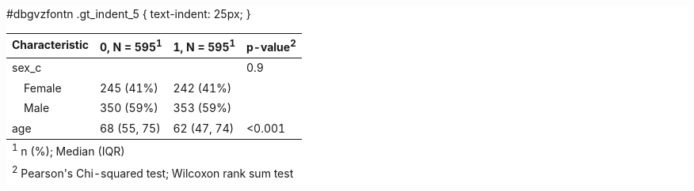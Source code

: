 #dbgvzfontn .gt_indent_5 {
  text-indent: 25px;
}
</style>
<table class="gt_table">
  
  <thead class="gt_col_headings">
    <tr>
      <th class="gt_col_heading gt_columns_bottom_border gt_left" rowspan="1" colspan="1" scope="col" id="&lt;strong&gt;Characteristic&lt;/strong&gt;"><strong>Characteristic</strong></th>
      <th class="gt_col_heading gt_columns_bottom_border gt_center" rowspan="1" colspan="1" scope="col" id="&lt;strong&gt;0&lt;/strong&gt;, N = 595&lt;sup class=&quot;gt_footnote_marks&quot;&gt;1&lt;/sup&gt;"><strong>0</strong>, N = 595<sup class="gt_footnote_marks">1</sup></th>
      <th class="gt_col_heading gt_columns_bottom_border gt_center" rowspan="1" colspan="1" scope="col" id="&lt;strong&gt;1&lt;/strong&gt;, N = 595&lt;sup class=&quot;gt_footnote_marks&quot;&gt;1&lt;/sup&gt;"><strong>1</strong>, N = 595<sup class="gt_footnote_marks">1</sup></th>
      <th class="gt_col_heading gt_columns_bottom_border gt_center" rowspan="1" colspan="1" scope="col" id="&lt;strong&gt;p-value&lt;/strong&gt;&lt;sup class=&quot;gt_footnote_marks&quot;&gt;2&lt;/sup&gt;"><strong>p-value</strong><sup class="gt_footnote_marks">2</sup></th>
    </tr>
  </thead>
  <tbody class="gt_table_body">
    <tr><td headers="label" class="gt_row gt_left">sex_c</td>
<td headers="stat_1" class="gt_row gt_center"></td>
<td headers="stat_2" class="gt_row gt_center"></td>
<td headers="p.value" class="gt_row gt_center">0.9</td></tr>
    <tr><td headers="label" class="gt_row gt_left">    Female</td>
<td headers="stat_1" class="gt_row gt_center">245 (41%)</td>
<td headers="stat_2" class="gt_row gt_center">242 (41%)</td>
<td headers="p.value" class="gt_row gt_center"></td></tr>
    <tr><td headers="label" class="gt_row gt_left">    Male</td>
<td headers="stat_1" class="gt_row gt_center">350 (59%)</td>
<td headers="stat_2" class="gt_row gt_center">353 (59%)</td>
<td headers="p.value" class="gt_row gt_center"></td></tr>
    <tr><td headers="label" class="gt_row gt_left">age</td>
<td headers="stat_1" class="gt_row gt_center">68 (55, 75)</td>
<td headers="stat_2" class="gt_row gt_center">62 (47, 74)</td>
<td headers="p.value" class="gt_row gt_center"><0.001</td></tr>
  </tbody>
  
  <tfoot class="gt_footnotes">
    <tr>
      <td class="gt_footnote" colspan="4"><sup class="gt_footnote_marks">1</sup> n (%); Median (IQR)</td>
    </tr>
    <tr>
      <td class="gt_footnote" colspan="4"><sup class="gt_footnote_marks">2</sup> Pearson's Chi-squared test; Wilcoxon rank sum test</td>
    </tr>
  </tfoot>
</table>
</div>
